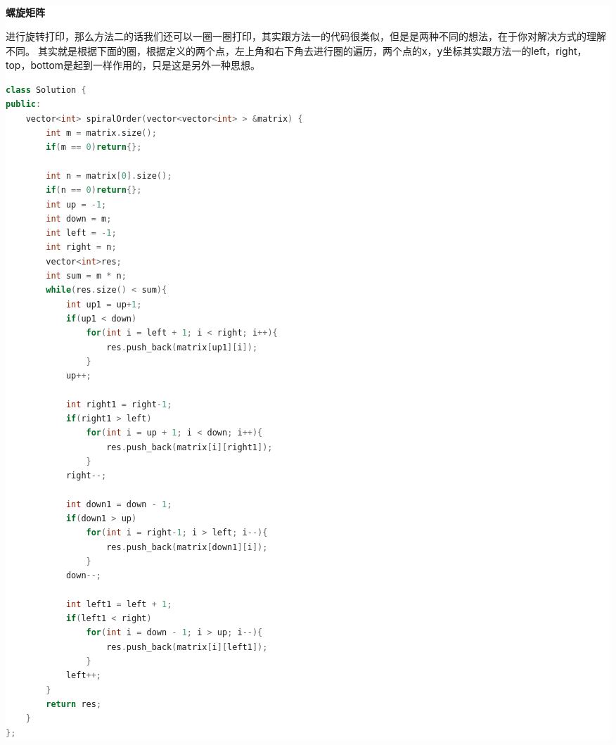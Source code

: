 **螺旋矩阵**

进行旋转打印，那么方法二的话我们还可以一圈一圈打印，其实跟方法一的代码很类似，但是是两种不同的想法，在于你对解决方式的理解不同。
其实就是根据下面的圈，根据定义的两个点，左上角和右下角去进行圈的遍历，两个点的x，y坐标其实跟方法一的left，right，top，bottom是起到一样作用的，只是这是另外一种思想。

```c++
class Solution {
public:
    vector<int> spiralOrder(vector<vector<int> > &matrix) {
        int m = matrix.size();
        if(m == 0)return{};
        
        int n = matrix[0].size();
        if(n == 0)return{};
        int up = -1;
        int down = m;
        int left = -1;
        int right = n;
        vector<int>res;
        int sum = m * n;
        while(res.size() < sum){
            int up1 = up+1;
            if(up1 < down)
                for(int i = left + 1; i < right; i++){
                    res.push_back(matrix[up1][i]);
                }
            up++;
            
            int right1 = right-1;
            if(right1 > left)
                for(int i = up + 1; i < down; i++){
                    res.push_back(matrix[i][right1]);
                }
            right--;
            
            int down1 = down - 1;
            if(down1 > up)
                for(int i = right-1; i > left; i--){
                    res.push_back(matrix[down1][i]);
                }
            down--;
            
            int left1 = left + 1;
            if(left1 < right)
                for(int i = down - 1; i > up; i--){
                    res.push_back(matrix[i][left1]);
                }
            left++;
        }
        return res;
    }
};
```

